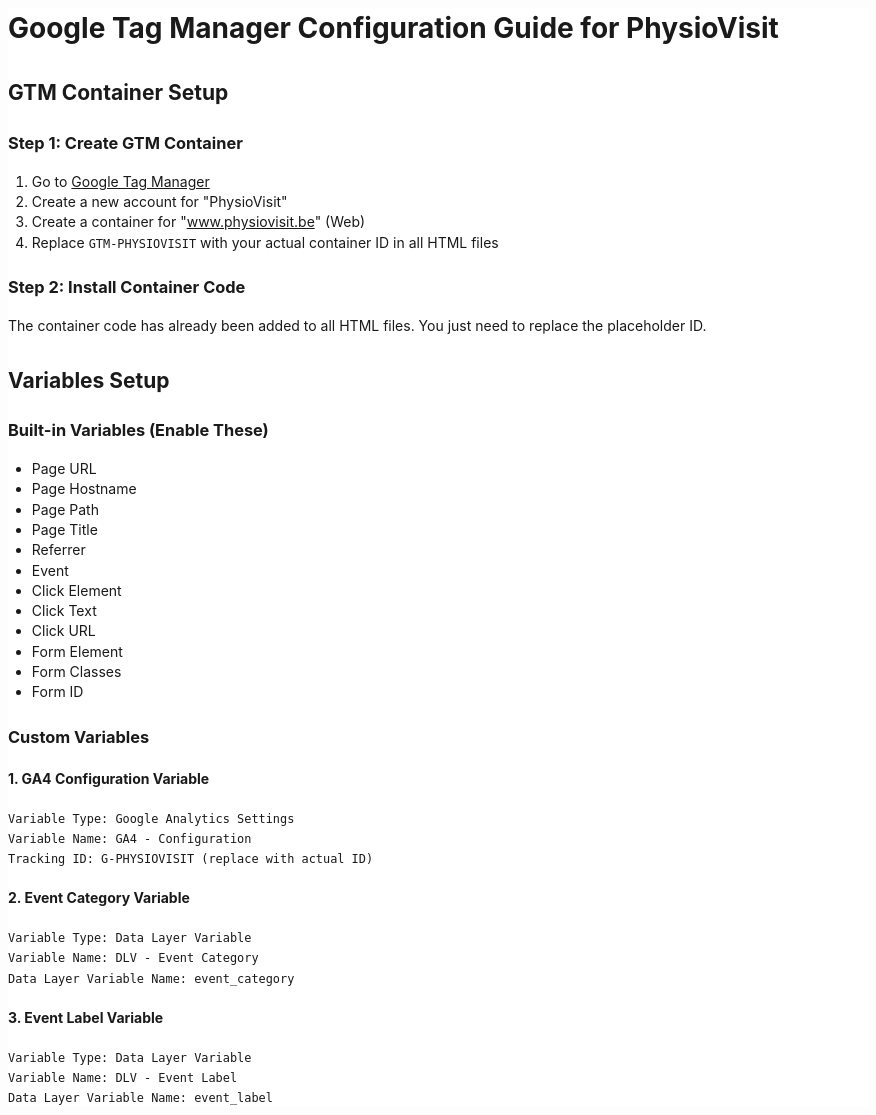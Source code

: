 # Google Tag Manager Configuration Guide for PhysioVisit

## GTM Container Setup

### Step 1: Create GTM Container
1. Go to [Google Tag Manager](https://tagmanager.google.com)
2. Create a new account for "PhysioVisit"
3. Create a container for "www.physiovisit.be" (Web)
4. Replace `GTM-PHYSIOVISIT` with your actual container ID in all HTML files

### Step 2: Install Container Code
The container code has already been added to all HTML files. You just need to replace the placeholder ID.

## Variables Setup

### Built-in Variables (Enable These)
- Page URL
- Page Hostname
- Page Path
- Page Title
- Referrer
- Event
- Click Element
- Click Text
- Click URL
- Form Element
- Form Classes
- Form ID

### Custom Variables

#### 1. GA4 Configuration Variable
```
Variable Type: Google Analytics Settings
Variable Name: GA4 - Configuration
Tracking ID: G-PHYSIOVISIT (replace with actual ID)
```

#### 2. Event Category Variable
```
Variable Type: Data Layer Variable
Variable Name: DLV - Event Category
Data Layer Variable Name: event_category
```

#### 3. Event Label Variable
```
Variable Type: Data Layer Variable
Variable Name: DLV - Event Label
Data Layer Variable Name: event_label
```
